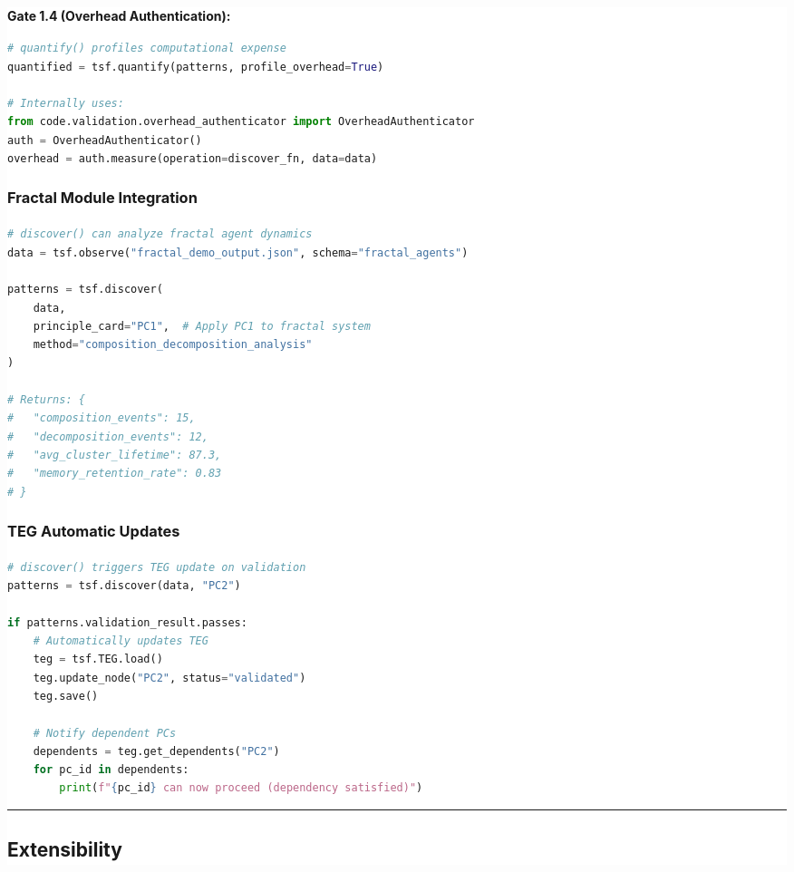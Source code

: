 **Gate 1.4 (Overhead Authentication):**

```python
# quantify() profiles computational expense
quantified = tsf.quantify(patterns, profile_overhead=True)

# Internally uses:
from code.validation.overhead_authenticator import OverheadAuthenticator
auth = OverheadAuthenticator()
overhead = auth.measure(operation=discover_fn, data=data)
```

### Fractal Module Integration

```python
# discover() can analyze fractal agent dynamics
data = tsf.observe("fractal_demo_output.json", schema="fractal_agents")

patterns = tsf.discover(
    data,
    principle_card="PC1",  # Apply PC1 to fractal system
    method="composition_decomposition_analysis"
)

# Returns: {
#   "composition_events": 15,
#   "decomposition_events": 12,
#   "avg_cluster_lifetime": 87.3,
#   "memory_retention_rate": 0.83
# }
```

### TEG Automatic Updates

```python
# discover() triggers TEG update on validation
patterns = tsf.discover(data, "PC2")

if patterns.validation_result.passes:
    # Automatically updates TEG
    teg = tsf.TEG.load()
    teg.update_node("PC2", status="validated")
    teg.save()

    # Notify dependent PCs
    dependents = teg.get_dependents("PC2")
    for pc_id in dependents:
        print(f"{pc_id} can now proceed (dependency satisfied)")
```

---

## Extensibility
